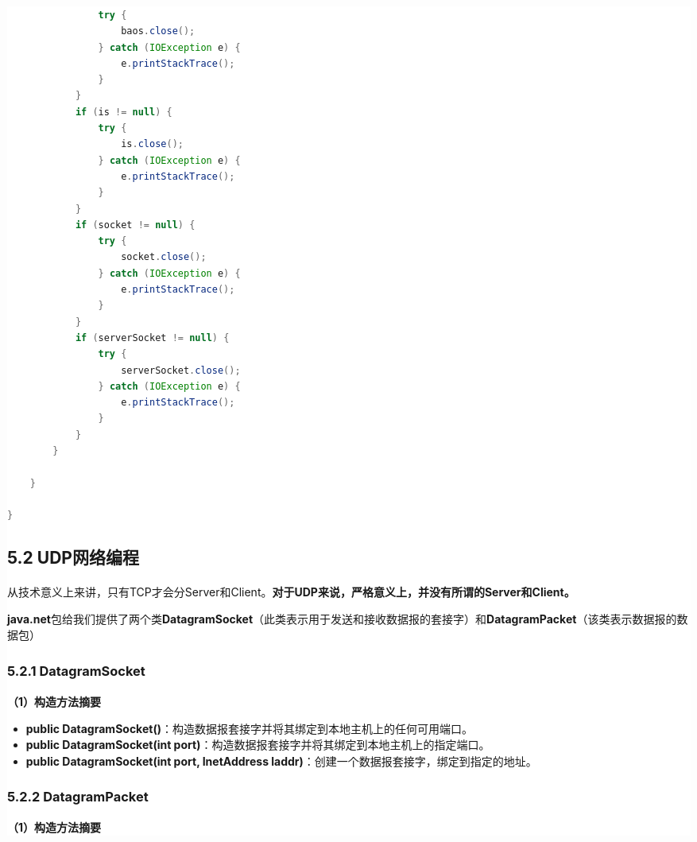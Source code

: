 ```java
                try {
                    baos.close();
                } catch (IOException e) {
                    e.printStackTrace();
                }
            }
            if (is != null) {
                try {
                    is.close();
                } catch (IOException e) {
                    e.printStackTrace();
                }
            }
            if (socket != null) {
                try {
                    socket.close();
                } catch (IOException e) {
                    e.printStackTrace();
                }
            }
            if (serverSocket != null) {
                try {
                    serverSocket.close();
                } catch (IOException e) {
                    e.printStackTrace();
                }
            }
        }

    }

}

```

## 5.2 UDP网络编程

从技术意义上来讲，只有TCP才会分Server和Client。**对于UDP来说，严格意义上，并没有所谓的Server和Client。**

**java.net**包给我们提供了两个类**DatagramSocket**（此类表示用于发送和接收数据报的套接字）和**DatagramPacket**（该类表示数据报的数据包）

### 5.2.1 DatagramSocket

**（1）构造方法摘要**

- **public DatagramSocket()**：构造数据报套接字并将其绑定到本地主机上的任何可用端口。
- **public DatagramSocket(int port)**：构造数据报套接字并将其绑定到本地主机上的指定端口。
- **public DatagramSocket(int port, InetAddress laddr)**：创建一个数据报套接字，绑定到指定的地址。

### 5.2.2 DatagramPacket

**（1）构造方法摘要**

